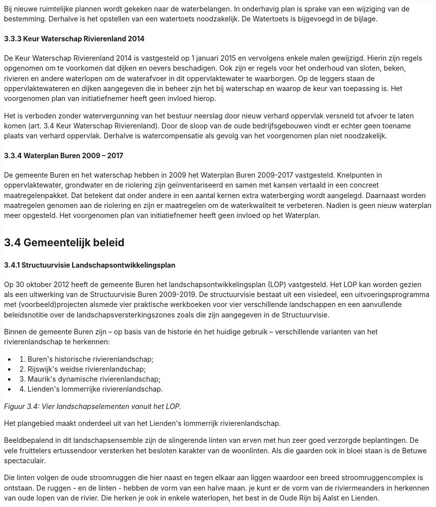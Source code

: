 Bij nieuwe ruimtelijke plannen wordt gekeken naar de waterbelangen. In onderhavig plan is sprake van een wijziging van de bestemming. Derhalve is het opstellen van een watertoets noodzakelijk. De Watertoets is bijgevoegd in de bijlage.

#### 3.3.3 **Keur Waterschap Rivierenland 2014**

De Keur Waterschap Rivierenland 2014 is vastgesteld op 1 januari 2015 en vervolgens enkele malen gewijzigd. Hierin zijn regels opgenomen om te voorkomen dat dijken en oevers beschadigen. Ook zijn er regels voor het onderhoud van sloten, beken, rivieren en andere waterlopen om de waterafvoer in dit oppervlaktewater te waarborgen. Op de leggers staan de oppervlaktewateren en dijken aangegeven die in beheer zijn het bij waterschap en waarop de keur van toepassing is. Het voorgenomen plan van initiatiefnemer heeft geen invloed hierop.

Het is verboden zonder watervergunning van het bestuur neerslag door nieuw verhard oppervlak versneld tot afvoer te laten komen (art. 3.4 Keur Waterschap Rivierenland). Door de sloop van de oude bedrijfsgebouwen vindt er echter geen toename plaats van verhard oppervlak. Derhalve is watercompensatie als gevolg van het voorgenomen plan niet noodzakelijk.

#### 3.3.4 **Waterplan Buren 2009 – 2017**

De gemeente Buren en het waterschap hebben in 2009 het Waterplan Buren 2009-2017 vastgesteld. Knelpunten in oppervlaktewater, grondwater en de riolering zijn geïnventariseerd en samen met kansen vertaald in een concreet maatregelenpakket. Dat betekent dat onder andere in een aantal kernen extra waterberging wordt aangelegd. Daarnaast worden maatregelen genomen aan de riolering en zijn er maatregelen om de waterkwaliteit te verbeteren. Nadien is geen nieuw waterplan meer opgesteld. Het voorgenomen plan van initiatiefnemer heeft geen invloed op het Waterplan.

## **3.4 Gemeentelijk beleid**

#### 3.4.1 **Structuurvisie Landschapsontwikkelingsplan**

Op 30 oktober 2012 heeft de gemeente Buren het landschapsontwikkelingsplan (LOP) vastgesteld. Het LOP kan worden gezien als een uitwerking van de Structuurvisie Buren 2009-2019. De structuurvisie bestaat uit een visiedeel, een uitvoeringsprogramma met (voorbeeld)projecten alsmede vier praktische werkboeken voor vier verschillende landschappen en een aanvullende beleidsnotitie over de landschapsversterkingszones zoals die zijn aangegeven in de Structuurvisie.

Binnen de gemeente Buren zijn – op basis van de historie én het huidige gebruik – verschillende varianten van het rivierenlandschap te herkennen:

- 1. Buren's historische rivierenlandschap;
- 2. Rijswijk's weidse rivierenlandschap;
- 3. Maurik's dynamische rivierenlandschap;
- 4. Lienden's lommerrijke rivierenlandschap.

*Figuur 3.4: Vier landschapselementen vanuit het LOP.*

Het plangebied maakt onderdeel uit van het Lienden's lommerrijk rivierenlandschap.

Beeldbepalend in dit landschapsensemble zijn de slingerende linten van erven met hun zeer goed verzorgde beplantingen. De vele fruittelers ertussendoor versterken het besloten karakter van de woonlinten. Als die gaarden ook in bloei staan is de Betuwe spectaculair.

Die linten volgen de oude stroomruggen die hier naast en tegen elkaar aan liggen waardoor een breed stroomruggencomplex is ontstaan. De ruggen - en de linten - hebben de vorm van een halve maan. je kunt er de vorm van de riviermeanders in herkennen van oude lopen van de rivier. Die herken je ook in enkele waterlopen, het best in de Oude Rijn bij Aalst en Lienden.
